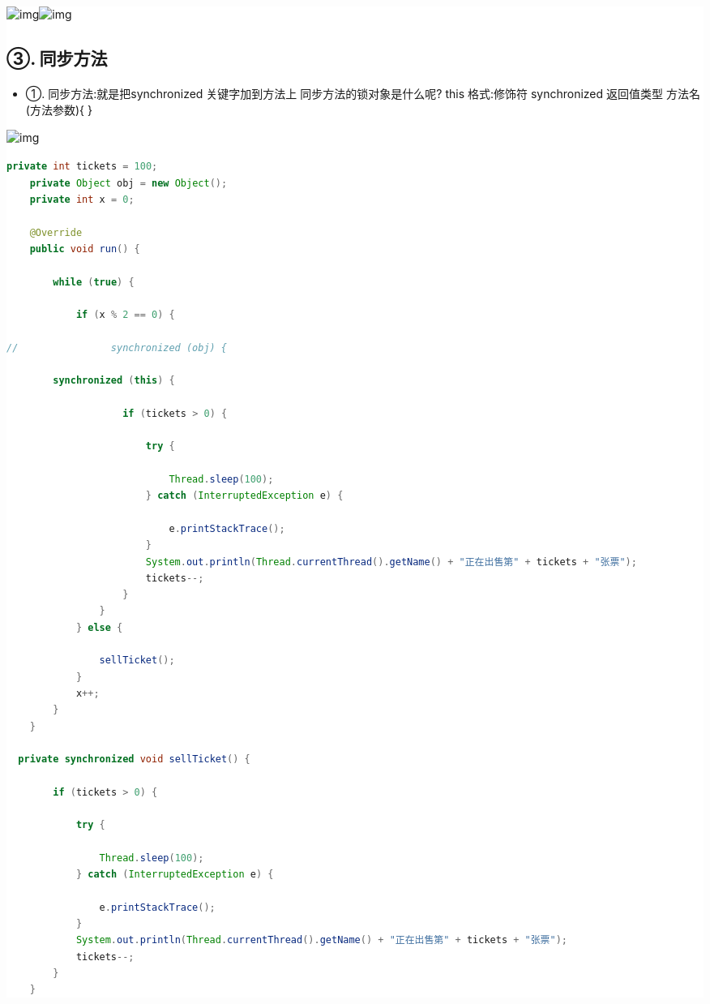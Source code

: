 

![img](https://img-blog.csdnimg.cn/20190726111002981.png?x-oss-process=image/watermark,type_ZmFuZ3poZW5naGVpdGk,shadow_10,text_aHR0cHM6Ly9ibG9nLmNzZG4ubmV0L1RaODQ1MTk1NDg1,size_16,color_FFFFFF,t_70)![img](https://img-blog.csdnimg.cn/20190727162455249.png?x-oss-process=image/watermark,type_ZmFuZ3poZW5naGVpdGk,shadow_10,text_aHR0cHM6Ly9ibG9nLmNzZG4ubmV0L1RaODQ1MTk1NDg1,size_16,color_FFFFFF,t_70)

## ③. 同步方法

- ①. 同步方法:就是把synchronized 关键字加到方法上 同步方法的锁对象是什么呢? this 格式:修饰符 synchronized 返回值类型 方法名(方法参数){ }


![img](https://img-blog.csdnimg.cn/2019072716573984.png?x-oss-process=image/watermark,type_ZmFuZ3poZW5naGVpdGk,shadow_10,text_aHR0cHM6Ly9ibG9nLmNzZG4ubmV0L1RaODQ1MTk1NDg1,size_16,color_FFFFFF,t_70)

```java
private int tickets = 100;
    private Object obj = new Object();
    private int x = 0;

    @Override
    public void run() {
   
        while (true) {
   
            if (x % 2 == 0) {
   
//                synchronized (obj) {
   
        synchronized (this) {
       
                    if (tickets > 0) {
   
                        try {
   
                            Thread.sleep(100);
                        } catch (InterruptedException e) {
   
                            e.printStackTrace();
                        }
                        System.out.println(Thread.currentThread().getName() + "正在出售第" + tickets + "张票");
                        tickets--;
                    }
                }
            } else {
   
                sellTicket();
            }
            x++;
        }
    }

  private synchronized void sellTicket() {
   
        if (tickets > 0) {
   
            try {
   
                Thread.sleep(100);
            } catch (InterruptedException e) {
   
                e.printStackTrace();
            }
            System.out.println(Thread.currentThread().getName() + "正在出售第" + tickets + "张票");
            tickets--;
        }
    }

```